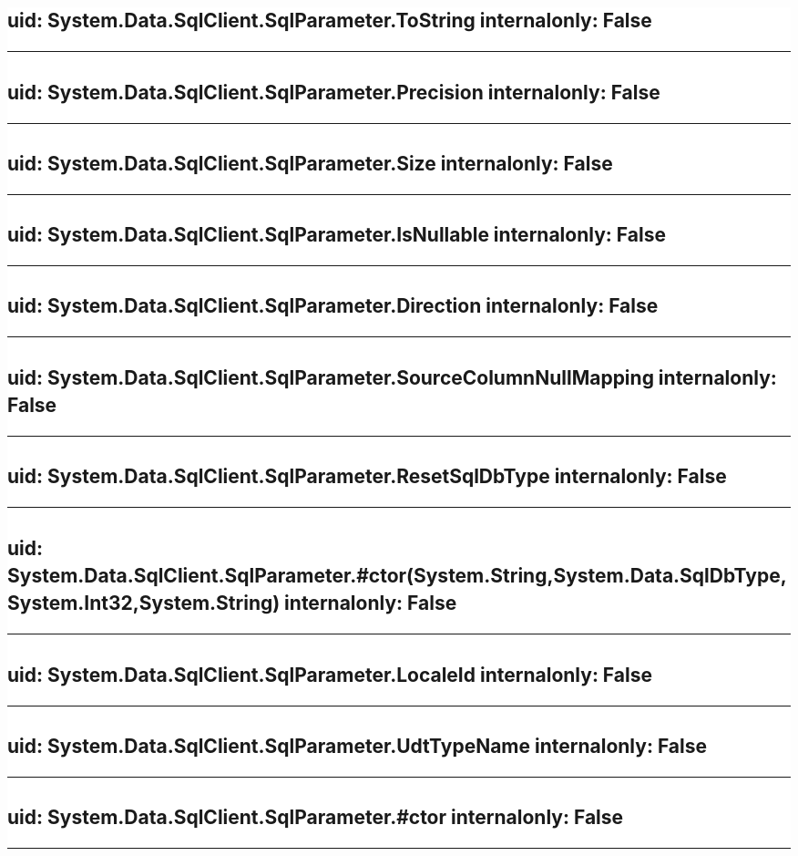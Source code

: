 uid: System.Data.SqlClient.SqlParameter.ToString
internalonly: False
---

---
uid: System.Data.SqlClient.SqlParameter.Precision
internalonly: False
---

---
uid: System.Data.SqlClient.SqlParameter.Size
internalonly: False
---

---
uid: System.Data.SqlClient.SqlParameter.IsNullable
internalonly: False
---

---
uid: System.Data.SqlClient.SqlParameter.Direction
internalonly: False
---

---
uid: System.Data.SqlClient.SqlParameter.SourceColumnNullMapping
internalonly: False
---

---
uid: System.Data.SqlClient.SqlParameter.ResetSqlDbType
internalonly: False
---

---
uid: System.Data.SqlClient.SqlParameter.#ctor(System.String,System.Data.SqlDbType,System.Int32,System.String)
internalonly: False
---

---
uid: System.Data.SqlClient.SqlParameter.LocaleId
internalonly: False
---

---
uid: System.Data.SqlClient.SqlParameter.UdtTypeName
internalonly: False
---

---
uid: System.Data.SqlClient.SqlParameter.#ctor
internalonly: False
---

---